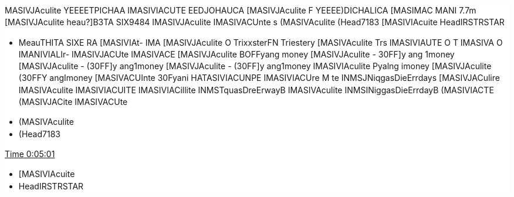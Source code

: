 MASIVJAculite YEEEETPICHAA
IMASIVIACUTE
EEDJOHAUCA
[MASIVJAculite F YEEEE)DICHALICA
[MASIMAC
MANI
7.7m
[MASIVJAculite heau?]B3TA SIX9484
IMASIVJAculite
IMASIVACUnte s
(MASIVAculite (Head7183
[MASIVIAcuite HeadIRSTRSTAR
* MeauTHITA SIXE RA
[MASIVIAt-
IMA
[MASIVJAculite O TrixxsterFN
Triestery
[MASIVAculite Trs
IMASIVIAUTE O T
IMASIVA O
IMANIVIALIr-
IMASIVJACUte
IMASIVACE
[MASIVJAculite
BOFFyang money
[MASIVJAculite - 30FF]y ang 1money
[MASIVJAculite - (30FF]y ang1money
[MASIVJAculite - (30FF]y ang1money
IMASIVIAculite
Pyalng imoney
[MASIVJAculite (30FFY angImoney
[MASIVACUInte 30Fyani
HATASIVIACUNPE
IMASIVIACUre
M te INMSJNiqgasDieErrdays
[MASIVJACulire
IMASIVAculite
IMASIVIACUITE
IMASIVIACillite
INMSTquasDreErwayB
IMASIVAculite
INMSINiggasDieErrdayB
(MASIVIACTE
(MASIVJACite
IMASIVACUte
 
- (MASIVAculite 
- (Head7183 

 [Time 0:05:01](https://youtu.be/5yI-466VHaU?t=296) 
- [MASIVIAcuite 
- HeadIRSTRSTAR 

